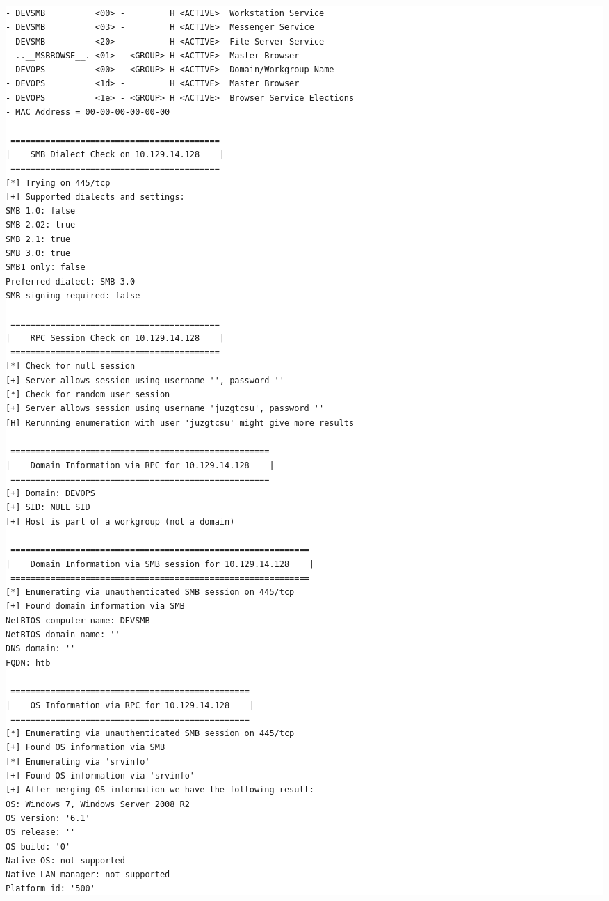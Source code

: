 ```shell
- DEVSMB          <00> -         H <ACTIVE>  Workstation Service
- DEVSMB          <03> -         H <ACTIVE>  Messenger Service
- DEVSMB          <20> -         H <ACTIVE>  File Server Service
- ..__MSBROWSE__. <01> - <GROUP> H <ACTIVE>  Master Browser
- DEVOPS          <00> - <GROUP> H <ACTIVE>  Domain/Workgroup Name
- DEVOPS          <1d> -         H <ACTIVE>  Master Browser
- DEVOPS          <1e> - <GROUP> H <ACTIVE>  Browser Service Elections
- MAC Address = 00-00-00-00-00-00

 ==========================================
|    SMB Dialect Check on 10.129.14.128    |
 ==========================================
[*] Trying on 445/tcp
[+] Supported dialects and settings:
SMB 1.0: false
SMB 2.02: true
SMB 2.1: true
SMB 3.0: true
SMB1 only: false
Preferred dialect: SMB 3.0
SMB signing required: false

 ==========================================
|    RPC Session Check on 10.129.14.128    |
 ==========================================
[*] Check for null session
[+] Server allows session using username '', password ''
[*] Check for random user session
[+] Server allows session using username 'juzgtcsu', password ''
[H] Rerunning enumeration with user 'juzgtcsu' might give more results

 ====================================================
|    Domain Information via RPC for 10.129.14.128    |
 ====================================================
[+] Domain: DEVOPS
[+] SID: NULL SID
[+] Host is part of a workgroup (not a domain)

 ============================================================
|    Domain Information via SMB session for 10.129.14.128    |
 ============================================================
[*] Enumerating via unauthenticated SMB session on 445/tcp
[+] Found domain information via SMB
NetBIOS computer name: DEVSMB
NetBIOS domain name: ''
DNS domain: ''
FQDN: htb

 ================================================
|    OS Information via RPC for 10.129.14.128    |
 ================================================
[*] Enumerating via unauthenticated SMB session on 445/tcp
[+] Found OS information via SMB
[*] Enumerating via 'srvinfo'
[+] Found OS information via 'srvinfo'
[+] After merging OS information we have the following result:
OS: Windows 7, Windows Server 2008 R2
OS version: '6.1'
OS release: ''
OS build: '0'
Native OS: not supported
Native LAN manager: not supported
Platform id: '500'
```